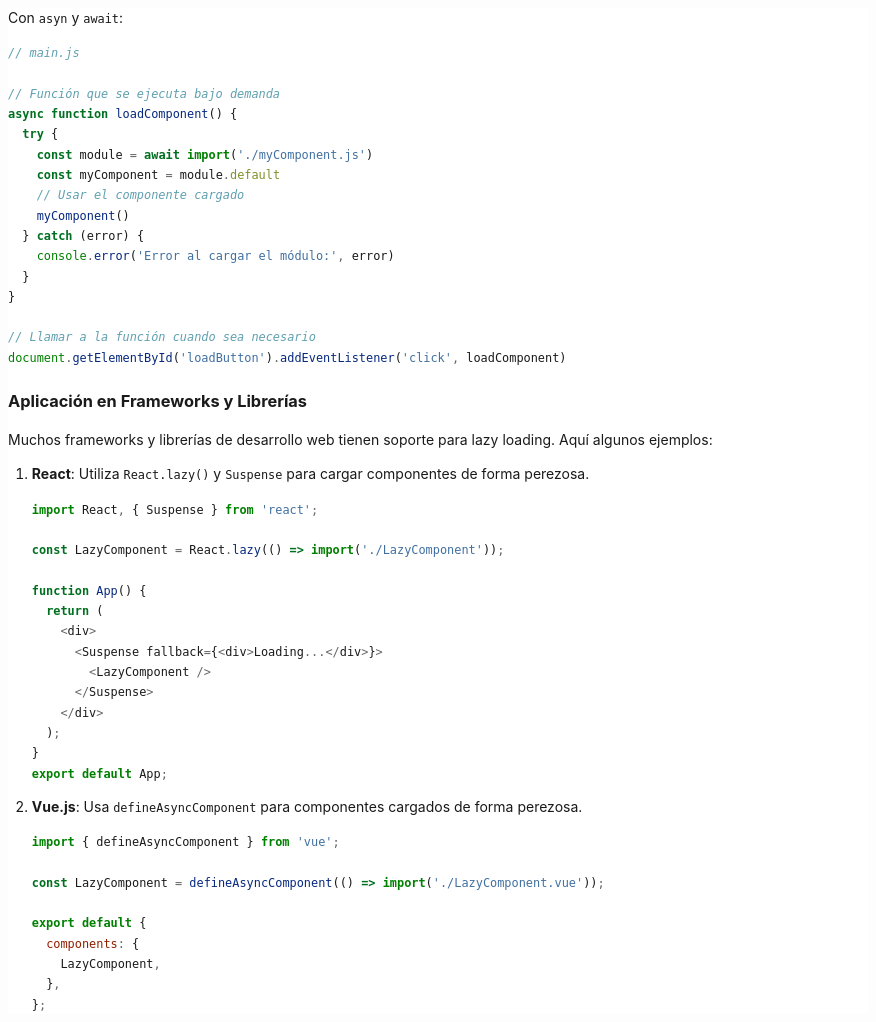 Con `asyn` y `await`:

```js
// main.js

// Función que se ejecuta bajo demanda
async function loadComponent() {
  try {
    const module = await import('./myComponent.js')
    const myComponent = module.default
    // Usar el componente cargado
    myComponent()
  } catch (error) {
    console.error('Error al cargar el módulo:', error)
  }
}

// Llamar a la función cuando sea necesario
document.getElementById('loadButton').addEventListener('click', loadComponent)
```

### Aplicación en Frameworks y Librerías

Muchos frameworks y librerías de desarrollo web tienen soporte para lazy loading. Aquí algunos ejemplos:

1. **React**: Utiliza `React.lazy()` y `Suspense` para cargar componentes de forma perezosa.
    ```javascript
    import React, { Suspense } from 'react';

    const LazyComponent = React.lazy(() => import('./LazyComponent'));

    function App() {
      return (
        <div>
          <Suspense fallback={<div>Loading...</div>}>
            <LazyComponent />
          </Suspense>
        </div>
      );
    }
    export default App;
    ```

2. **Vue.js**: Usa `defineAsyncComponent` para componentes cargados de forma perezosa.
    ```javascript
    import { defineAsyncComponent } from 'vue';

    const LazyComponent = defineAsyncComponent(() => import('./LazyComponent.vue'));

    export default {
      components: {
        LazyComponent,
      },
    };
    ```
